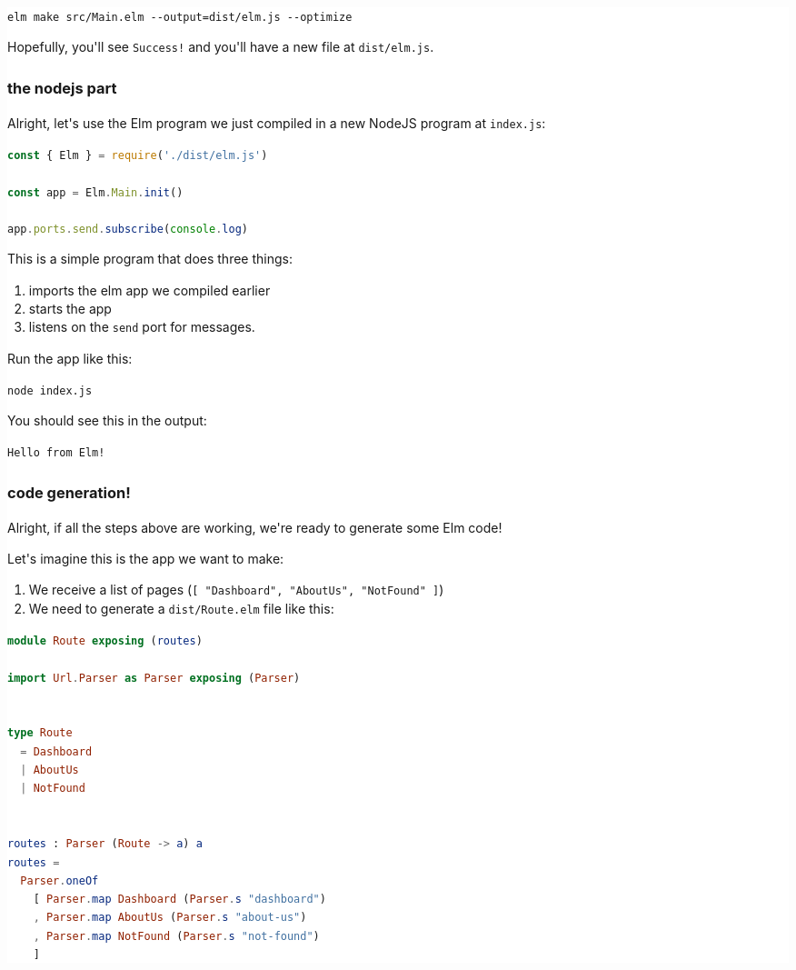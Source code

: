 ```
elm make src/Main.elm --output=dist/elm.js --optimize
```

Hopefully, you'll see `Success!` and you'll have a new file at `dist/elm.js`.

### the nodejs part

Alright, let's use the Elm program we just compiled in a new NodeJS program at `index.js`:

```js
const { Elm } = require('./dist/elm.js')

const app = Elm.Main.init()

app.ports.send.subscribe(console.log)
```

This is a simple program that does three things:

1. imports the elm app we compiled earlier
1. starts the app
1. listens on the `send` port for messages.

Run the app like this:

```
node index.js
```

You should see this in the output:

```
Hello from Elm!
```

### code generation!

Alright, if all the steps above are working, we're ready to generate some Elm code!

Let's imagine this is the app we want to make:

1. We receive a list of pages (`[ "Dashboard", "AboutUs", "NotFound" ]`)
1. We need to generate a `dist/Route.elm` file like this:

```elm
module Route exposing (routes)

import Url.Parser as Parser exposing (Parser)


type Route
  = Dashboard
  | AboutUs
  | NotFound


routes : Parser (Route -> a) a
routes =
  Parser.oneOf
    [ Parser.map Dashboard (Parser.s "dashboard")
    , Parser.map AboutUs (Parser.s "about-us")
    , Parser.map NotFound (Parser.s "not-found")
    ]
```
